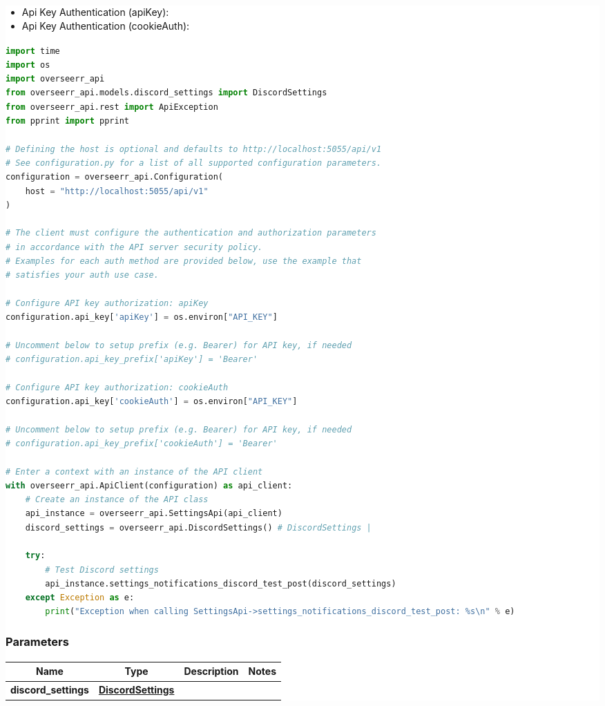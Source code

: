 * Api Key Authentication (apiKey):
* Api Key Authentication (cookieAuth):
```python
import time
import os
import overseerr_api
from overseerr_api.models.discord_settings import DiscordSettings
from overseerr_api.rest import ApiException
from pprint import pprint

# Defining the host is optional and defaults to http://localhost:5055/api/v1
# See configuration.py for a list of all supported configuration parameters.
configuration = overseerr_api.Configuration(
    host = "http://localhost:5055/api/v1"
)

# The client must configure the authentication and authorization parameters
# in accordance with the API server security policy.
# Examples for each auth method are provided below, use the example that
# satisfies your auth use case.

# Configure API key authorization: apiKey
configuration.api_key['apiKey'] = os.environ["API_KEY"]

# Uncomment below to setup prefix (e.g. Bearer) for API key, if needed
# configuration.api_key_prefix['apiKey'] = 'Bearer'

# Configure API key authorization: cookieAuth
configuration.api_key['cookieAuth'] = os.environ["API_KEY"]

# Uncomment below to setup prefix (e.g. Bearer) for API key, if needed
# configuration.api_key_prefix['cookieAuth'] = 'Bearer'

# Enter a context with an instance of the API client
with overseerr_api.ApiClient(configuration) as api_client:
    # Create an instance of the API class
    api_instance = overseerr_api.SettingsApi(api_client)
    discord_settings = overseerr_api.DiscordSettings() # DiscordSettings | 

    try:
        # Test Discord settings
        api_instance.settings_notifications_discord_test_post(discord_settings)
    except Exception as e:
        print("Exception when calling SettingsApi->settings_notifications_discord_test_post: %s\n" % e)
```



### Parameters

Name | Type | Description  | Notes
------------- | ------------- | ------------- | -------------
 **discord_settings** | [**DiscordSettings**](DiscordSettings.md)|  | 
